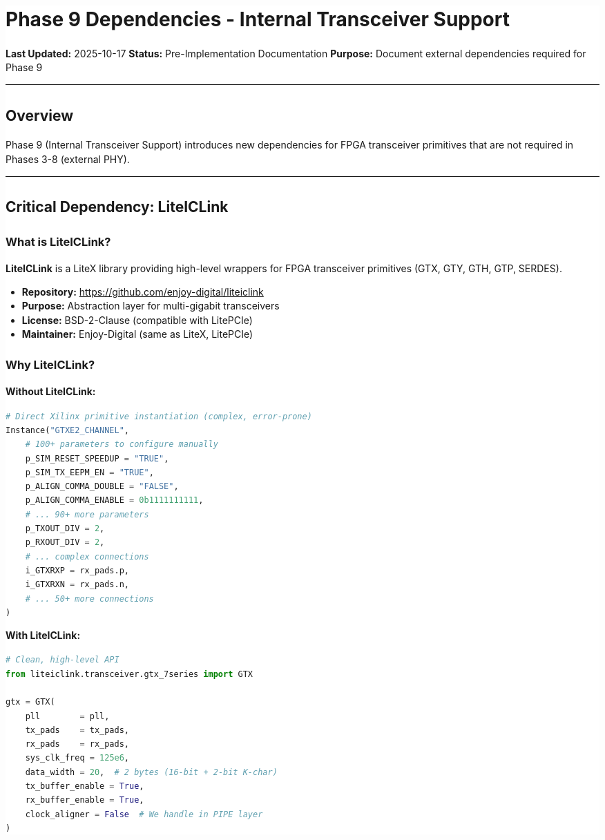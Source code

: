 # Phase 9 Dependencies - Internal Transceiver Support

**Last Updated:** 2025-10-17
**Status:** Pre-Implementation Documentation
**Purpose:** Document external dependencies required for Phase 9

---

## Overview

Phase 9 (Internal Transceiver Support) introduces new dependencies for FPGA transceiver primitives that are not required in Phases 3-8 (external PHY).

---

## Critical Dependency: LiteICLink

### What is LiteICLink?

**LiteICLink** is a LiteX library providing high-level wrappers for FPGA transceiver primitives (GTX, GTY, GTH, GTP, SERDES).

- **Repository:** https://github.com/enjoy-digital/liteiclink
- **Purpose:** Abstraction layer for multi-gigabit transceivers
- **License:** BSD-2-Clause (compatible with LitePCIe)
- **Maintainer:** Enjoy-Digital (same as LiteX, LitePCIe)

### Why LiteICLink?

**Without LiteICLink:**
```python
# Direct Xilinx primitive instantiation (complex, error-prone)
Instance("GTXE2_CHANNEL",
    # 100+ parameters to configure manually
    p_SIM_RESET_SPEEDUP = "TRUE",
    p_SIM_TX_EEPM_EN = "TRUE",
    p_ALIGN_COMMA_DOUBLE = "FALSE",
    p_ALIGN_COMMA_ENABLE = 0b1111111111,
    # ... 90+ more parameters
    p_TXOUT_DIV = 2,
    p_RXOUT_DIV = 2,
    # ... complex connections
    i_GTXRXP = rx_pads.p,
    i_GTXRXN = rx_pads.n,
    # ... 50+ more connections
)
```

**With LiteICLink:**
```python
# Clean, high-level API
from liteiclink.transceiver.gtx_7series import GTX

gtx = GTX(
    pll        = pll,
    tx_pads    = tx_pads,
    rx_pads    = rx_pads,
    sys_clk_freq = 125e6,
    data_width = 20,  # 2 bytes (16-bit + 2-bit K-char)
    tx_buffer_enable = True,
    rx_buffer_enable = True,
    clock_aligner = False  # We handle in PIPE layer
)
```

